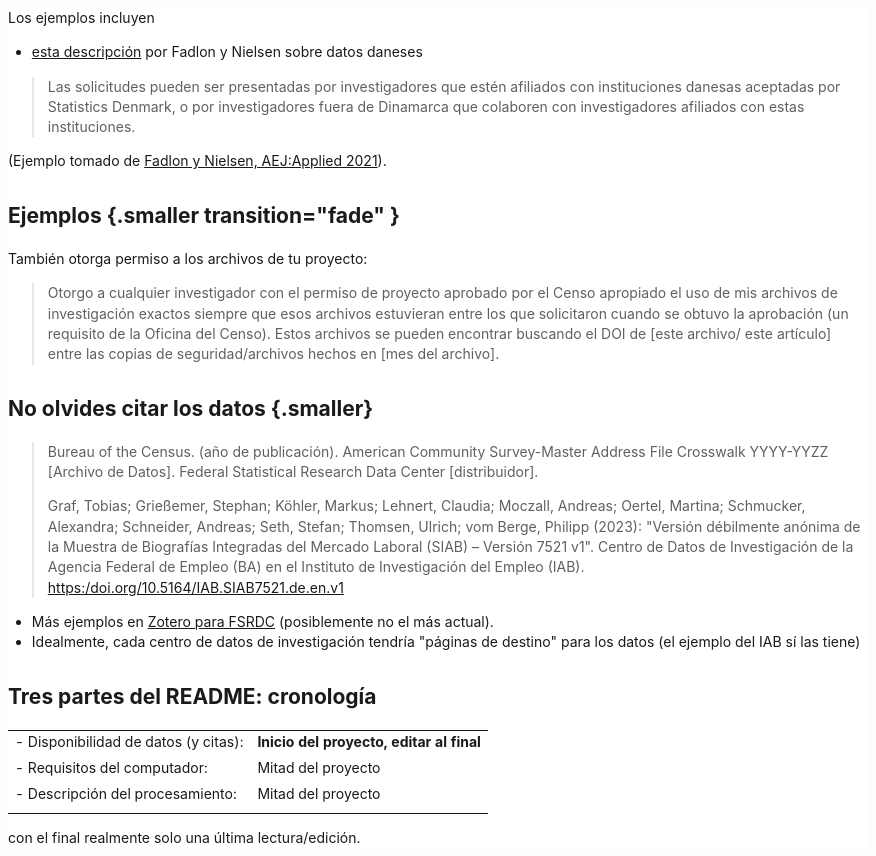 Los ejemplos incluyen 

- [esta descripción](https://social-science-data-editors.github.io/guidance/Requested_information_dcas.html#example-for-confidential-data) por Fadlon y Nielsen sobre datos daneses

> Las solicitudes pueden ser presentadas por investigadores que estén afiliados con instituciones danesas aceptadas por Statistics Denmark, o por investigadores fuera de Dinamarca que colaboren con investigadores afiliados con estas instituciones.

(Ejemplo tomado de [Fadlon y Nielsen, AEJ:Applied 2021](https://doi.org/10.1257/app.20170604)).


## Ejemplos {.smaller transition="fade" } 

También otorga permiso a los archivos de tu proyecto:

> Otorgo a cualquier investigador con el permiso de proyecto aprobado por el Censo apropiado el uso de mis archivos de investigación exactos siempre que esos archivos estuvieran entre los que solicitaron cuando se obtuvo la aprobación (un requisito de la Oficina del Censo). Estos archivos se pueden encontrar buscando el DOI de 
[este archivo/ este artículo] entre las copias de seguridad/archivos hechos en [mes del archivo].

## No olvides citar los datos {.smaller}

> Bureau of the Census. (año de publicación). American Community Survey-Master Address File Crosswalk YYYY-YYZZ [Archivo de Datos]. Federal Statistical Research Data Center [distribuidor].
> 
> Graf, Tobias; Grießemer, Stephan; Köhler, Markus; Lehnert, Claudia; Moczall, Andreas; Oertel, Martina; Schmucker, Alexandra; Schneider, Andreas; Seth, Stefan; Thomsen, Ulrich; vom Berge, Philipp (2023): "Versión débilmente anónima de la Muestra de Biografías Integradas del Mercado Laboral (SIAB) – Versión 7521 v1". Centro de Datos de Investigación de la Agencia Federal de Empleo (BA) en el Instituto de Investigación del Empleo (IAB). <https:/doi.org/10.5164/IAB.SIAB7521.de.en.v1>


- Más ejemplos en [Zotero para FSRDC](https://www.zotero.org/groups/2245704/fsrdc) (posiblemente no el más actual).
- Idealmente, cada centro de datos de investigación tendría "páginas de destino" para los datos (el ejemplo del IAB sí las tiene)



## Tres partes del README: cronología

| | |
|---------|----------|
|- Disponibilidad de datos (y citas):|**Inicio del proyecto, editar al final**|
|- Requisitos del computador: | Mitad del proyecto|
|- Descripción del procesamiento: | Mitad del proyecto|
| | |

con el final realmente solo una última lectura/edición.
